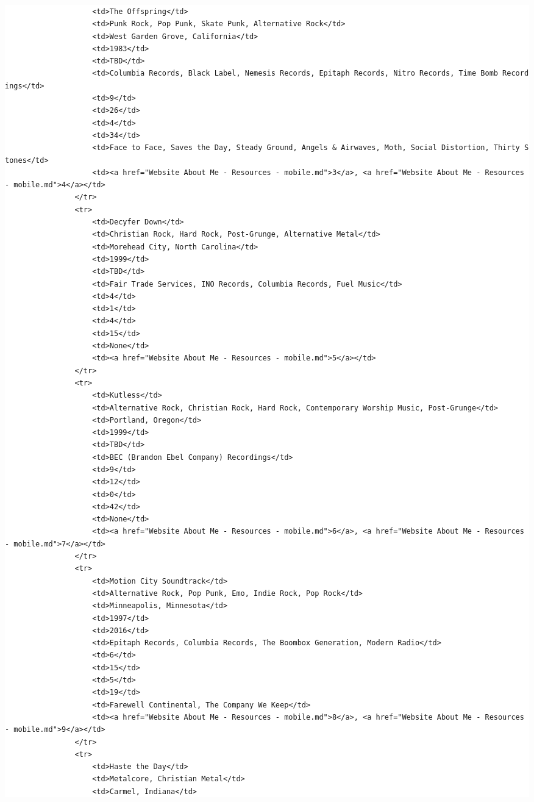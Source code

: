 						<td>The Offspring</td>
						<td>Punk Rock, Pop Punk, Skate Punk, Alternative Rock</td>
						<td>West Garden Grove, California</td>
						<td>1983</td>
						<td>TBD</td>
						<td>Columbia Records, Black Label, Nemesis Records, Epitaph Records, Nitro Records, Time Bomb Recordings</td>
						<td>9</td>
						<td>26</td>
						<td>4</td>
						<td>34</td>
						<td>Face to Face, Saves the Day, Steady Ground, Angels & Airwaves, Moth, Social Distortion, Thirty Stones</td>
						<td><a href="Website About Me - Resources - mobile.md">3</a>, <a href="Website About Me - Resources - mobile.md">4</a></td>
					</tr>
					<tr>
						<td>Decyfer Down</td>
						<td>Christian Rock, Hard Rock, Post-Grunge, Alternative Metal</td>
						<td>Morehead City, North Carolina</td>
						<td>1999</td>
						<td>TBD</td>
						<td>Fair Trade Services, INO Records, Columbia Records, Fuel Music</td>
						<td>4</td>
						<td>1</td>
						<td>4</td>
						<td>15</td>
						<td>None</td>
						<td><a href="Website About Me - Resources - mobile.md">5</a></td>
					</tr>
					<tr>
						<td>Kutless</td>
						<td>Alternative Rock, Christian Rock, Hard Rock, Contemporary Worship Music, Post-Grunge</td>
						<td>Portland, Oregon</td>
						<td>1999</td>
						<td>TBD</td>
						<td>BEC (Brandon Ebel Company) Recordings</td>
						<td>9</td>
						<td>12</td>
						<td>0</td>
						<td>42</td>
						<td>None</td>
						<td><a href="Website About Me - Resources - mobile.md">6</a>, <a href="Website About Me - Resources - mobile.md">7</a></td>
					</tr>
					<tr>
						<td>Motion City Soundtrack</td>
						<td>Alternative Rock, Pop Punk, Emo, Indie Rock, Pop Rock</td>
						<td>Minneapolis, Minnesota</td>
						<td>1997</td>
						<td>2016</td>
						<td>Epitaph Records, Columbia Records, The Boombox Generation, Modern Radio</td>
						<td>6</td>
						<td>15</td>
						<td>5</td>
						<td>19</td>
						<td>Farewell Continental, The Company We Keep</td>
						<td><a href="Website About Me - Resources - mobile.md">8</a>, <a href="Website About Me - Resources - mobile.md">9</a></td>
					</tr>
					<tr>
						<td>Haste the Day</td>
						<td>Metalcore, Christian Metal</td>
						<td>Carmel, Indiana</td>